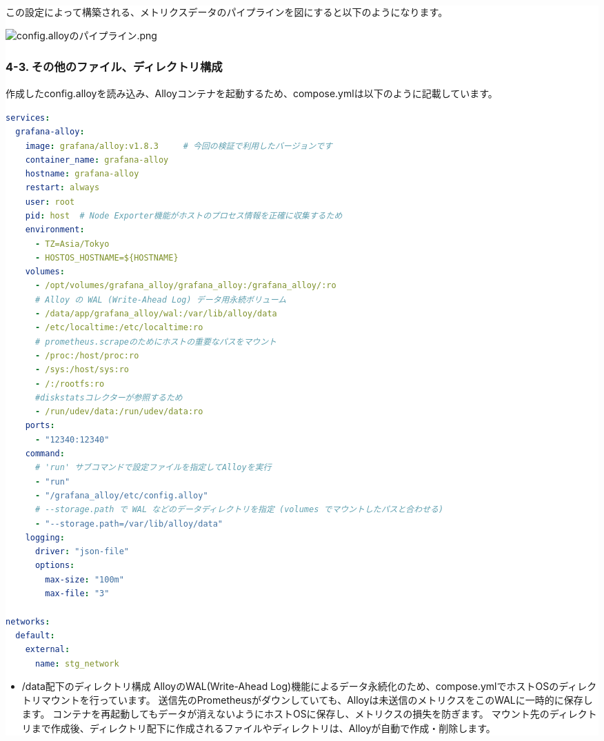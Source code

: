 この設定によって構築される、メトリクスデータのパイプラインを図にすると以下のようになります。

<img src="/images/20250825b/config.alloyのパイプライン.png" alt="config.alloyのパイプライン.png" width="1144" height="691" loading="lazy">

### 4-3. その他のファイル、ディレクトリ構成

作成したconfig.alloyを読み込み、Alloyコンテナを起動するため、compose.ymlは以下のように記載しています。

```yml compose.yml
services:
  grafana-alloy:
    image: grafana/alloy:v1.8.3     # 今回の検証で利用したバージョンです
    container_name: grafana-alloy
    hostname: grafana-alloy
    restart: always
    user: root
    pid: host  # Node Exporter機能がホストのプロセス情報を正確に収集するため
    environment:
      - TZ=Asia/Tokyo
      - HOSTOS_HOSTNAME=${HOSTNAME}
    volumes:
      - /opt/volumes/grafana_alloy/grafana_alloy:/grafana_alloy/:ro
      # Alloy の WAL (Write-Ahead Log) データ用永続ボリューム
      - /data/app/grafana_alloy/wal:/var/lib/alloy/data
      - /etc/localtime:/etc/localtime:ro
      # prometheus.scrapeのためにホストの重要なパスをマウント
      - /proc:/host/proc:ro
      - /sys:/host/sys:ro
      - /:/rootfs:ro
      #diskstatsコレクターが参照するため
      - /run/udev/data:/run/udev/data:ro
    ports:
      - "12340:12340"
    command:
      # 'run' サブコマンドで設定ファイルを指定してAlloyを実行
      - "run"
      - "/grafana_alloy/etc/config.alloy"
      # --storage.path で WAL などのデータディレクトリを指定 (volumes でマウントしたパスと合わせる)
      - "--storage.path=/var/lib/alloy/data"
    logging:
      driver: "json-file"
      options:
        max-size: "100m"
        max-file: "3"

networks:
  default:
    external:
      name: stg_network
```

- /data配下のディレクトリ構成
AlloyのWAL(Write-Ahead Log)機能によるデータ永続化のため、compose.ymlでホストOSのディレクトリマウントを行っています。
送信先のPrometheusがダウンしていても、Alloyは未送信のメトリクスをこのWALに一時的に保存します。
コンテナを再起動してもデータが消えないようにホストOSに保存し、メトリクスの損失を防ぎます。
マウント先のディレクトリまで作成後、ディレクトリ配下に作成されるファイルやディレクトリは、Alloyが自動で作成・削除します。
